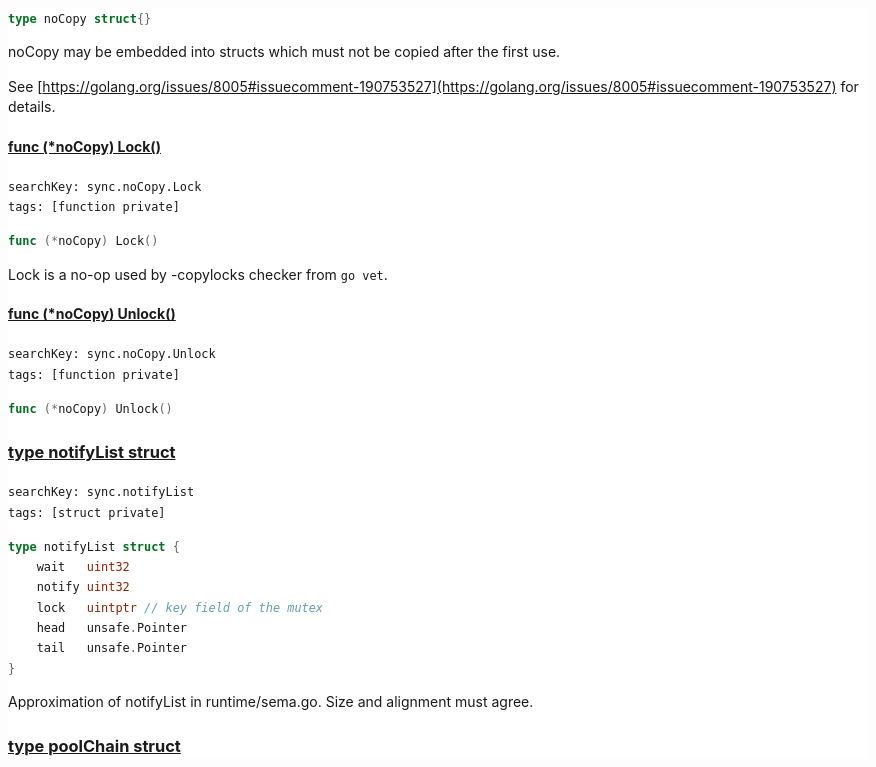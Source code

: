 ```Go
type noCopy struct{}
```

noCopy may be embedded into structs which must not be copied after the first use. 

See [https://golang.org/issues/8005#issuecomment-190753527](https://golang.org/issues/8005#issuecomment-190753527) for details. 

#### <a id="noCopy.Lock" href="#noCopy.Lock">func (*noCopy) Lock()</a>

```
searchKey: sync.noCopy.Lock
tags: [function private]
```

```Go
func (*noCopy) Lock()
```

Lock is a no-op used by -copylocks checker from `go vet`. 

#### <a id="noCopy.Unlock" href="#noCopy.Unlock">func (*noCopy) Unlock()</a>

```
searchKey: sync.noCopy.Unlock
tags: [function private]
```

```Go
func (*noCopy) Unlock()
```

### <a id="notifyList" href="#notifyList">type notifyList struct</a>

```
searchKey: sync.notifyList
tags: [struct private]
```

```Go
type notifyList struct {
	wait   uint32
	notify uint32
	lock   uintptr // key field of the mutex
	head   unsafe.Pointer
	tail   unsafe.Pointer
}
```

Approximation of notifyList in runtime/sema.go. Size and alignment must agree. 

### <a id="poolChain" href="#poolChain">type poolChain struct</a>
